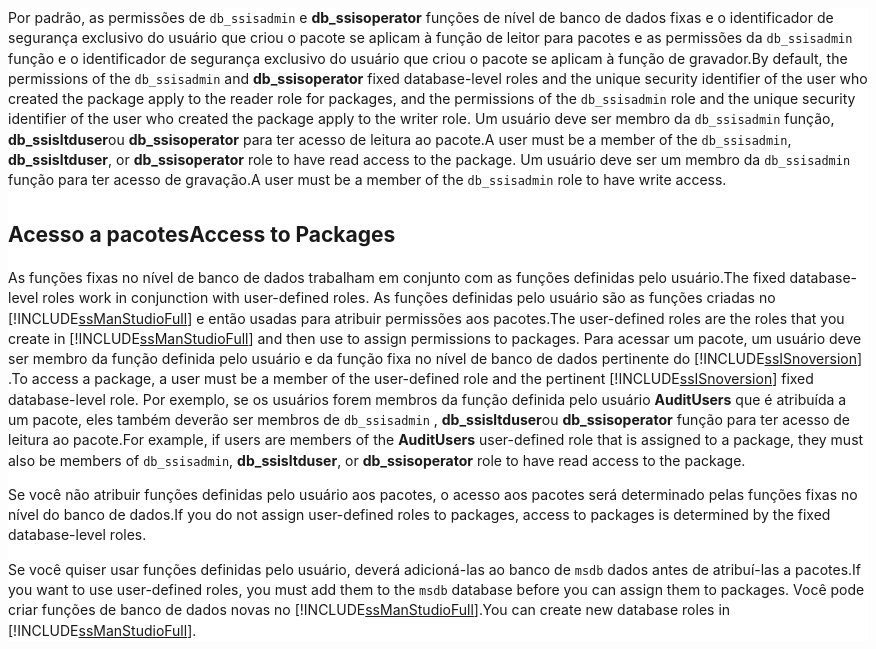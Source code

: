  <span data-ttu-id="2b80e-158">Por padrão, as permissões de `db_ssisadmin` e **db_ssisoperator** funções de nível de banco de dados fixas e o identificador de segurança exclusivo do usuário que criou o pacote se aplicam à função de leitor para pacotes e as permissões da `db_ssisadmin` função e o identificador de segurança exclusivo do usuário que criou o pacote se aplicam à função de gravador.</span><span class="sxs-lookup"><span data-stu-id="2b80e-158">By default, the permissions of the `db_ssisadmin` and **db_ssisoperator** fixed database-level roles and the unique security identifier of the user who created the package apply to the reader role for packages, and the permissions of the `db_ssisadmin` role and the unique security identifier of the user who created the package apply to the writer role.</span></span> <span data-ttu-id="2b80e-159">Um usuário deve ser membro da `db_ssisadmin` função, **db_ssisltduser**ou **db_ssisoperator** para ter acesso de leitura ao pacote.</span><span class="sxs-lookup"><span data-stu-id="2b80e-159">A user must be a member of the `db_ssisadmin`, **db_ssisltduser**, or **db_ssisoperator** role to have read access to the package.</span></span> <span data-ttu-id="2b80e-160">Um usuário deve ser um membro da `db_ssisadmin` função para ter acesso de gravação.</span><span class="sxs-lookup"><span data-stu-id="2b80e-160">A user must be a member of the `db_ssisadmin` role to have write access.</span></span>  
  
## <a name="access-to-packages"></a><span data-ttu-id="2b80e-161">Acesso a pacotes</span><span class="sxs-lookup"><span data-stu-id="2b80e-161">Access to Packages</span></span>  
 <span data-ttu-id="2b80e-162">As funções fixas no nível de banco de dados trabalham em conjunto com as funções definidas pelo usuário.</span><span class="sxs-lookup"><span data-stu-id="2b80e-162">The fixed database-level roles work in conjunction with user-defined roles.</span></span> <span data-ttu-id="2b80e-163">As funções definidas pelo usuário são as funções criadas no [!INCLUDE[ssManStudioFull](../../includes/ssmanstudiofull-md.md)] e então usadas para atribuir permissões aos pacotes.</span><span class="sxs-lookup"><span data-stu-id="2b80e-163">The user-defined roles are the roles that you create in [!INCLUDE[ssManStudioFull](../../includes/ssmanstudiofull-md.md)] and then use to assign permissions to packages.</span></span> <span data-ttu-id="2b80e-164">Para acessar um pacote, um usuário deve ser membro da função definida pelo usuário e da função fixa no nível de banco de dados pertinente do [!INCLUDE[ssISnoversion](../../includes/ssisnoversion-md.md)] .</span><span class="sxs-lookup"><span data-stu-id="2b80e-164">To access a package, a user must be a member of the user-defined role and the pertinent [!INCLUDE[ssISnoversion](../../includes/ssisnoversion-md.md)] fixed database-level role.</span></span> <span data-ttu-id="2b80e-165">Por exemplo, se os usuários forem membros da função definida pelo usuário **AuditUsers** que é atribuída a um pacote, eles também deverão ser membros de `db_ssisadmin` , **db_ssisltduser**ou **db_ssisoperator** função para ter acesso de leitura ao pacote.</span><span class="sxs-lookup"><span data-stu-id="2b80e-165">For example, if users are members of the **AuditUsers** user-defined role that is assigned to a package, they must also be members of `db_ssisadmin`, **db_ssisltduser**, or **db_ssisoperator** role to have read access to the package.</span></span>  
  
 <span data-ttu-id="2b80e-166">Se você não atribuir funções definidas pelo usuário aos pacotes, o acesso aos pacotes será determinado pelas funções fixas no nível do banco de dados.</span><span class="sxs-lookup"><span data-stu-id="2b80e-166">If you do not assign user-defined roles to packages, access to packages is determined by the fixed database-level roles.</span></span>  
  
 <span data-ttu-id="2b80e-167">Se você quiser usar funções definidas pelo usuário, deverá adicioná-las ao banco de `msdb` dados antes de atribuí-las a pacotes.</span><span class="sxs-lookup"><span data-stu-id="2b80e-167">If you want to use user-defined roles, you must add them to the `msdb` database before you can assign them to packages.</span></span> <span data-ttu-id="2b80e-168">Você pode criar funções de banco de dados novas no [!INCLUDE[ssManStudioFull](../../includes/ssmanstudiofull-md.md)].</span><span class="sxs-lookup"><span data-stu-id="2b80e-168">You can create new database roles in [!INCLUDE[ssManStudioFull](../../includes/ssmanstudiofull-md.md)].</span></span>  
  